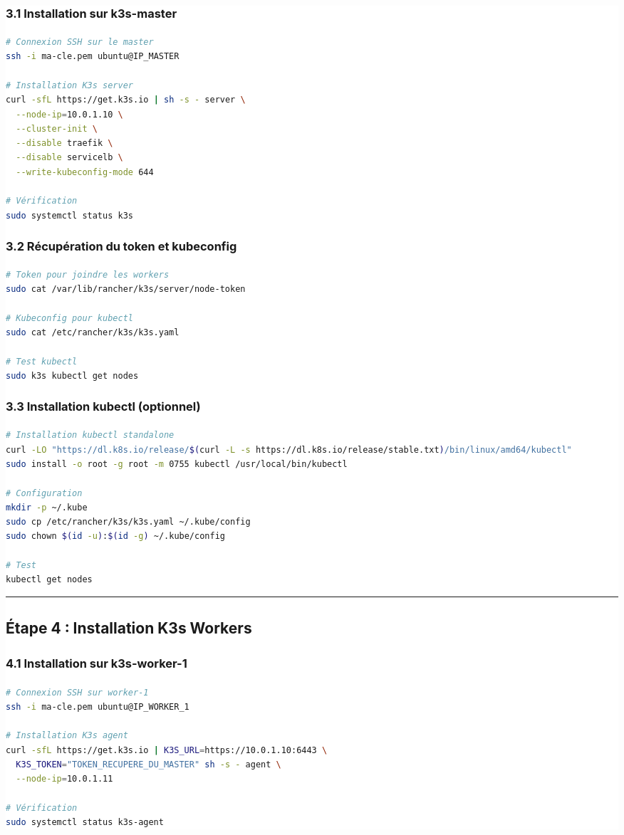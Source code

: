 ### 3.1 Installation sur k3s-master
```bash
# Connexion SSH sur le master
ssh -i ma-cle.pem ubuntu@IP_MASTER

# Installation K3s server
curl -sfL https://get.k3s.io | sh -s - server \
  --node-ip=10.0.1.10 \
  --cluster-init \
  --disable traefik \
  --disable servicelb \
  --write-kubeconfig-mode 644

# Vérification
sudo systemctl status k3s
```

### 3.2 Récupération du token et kubeconfig
```bash
# Token pour joindre les workers
sudo cat /var/lib/rancher/k3s/server/node-token

# Kubeconfig pour kubectl
sudo cat /etc/rancher/k3s/k3s.yaml

# Test kubectl
sudo k3s kubectl get nodes
```

### 3.3 Installation kubectl (optionnel)
```bash
# Installation kubectl standalone
curl -LO "https://dl.k8s.io/release/$(curl -L -s https://dl.k8s.io/release/stable.txt)/bin/linux/amd64/kubectl"
sudo install -o root -g root -m 0755 kubectl /usr/local/bin/kubectl

# Configuration
mkdir -p ~/.kube
sudo cp /etc/rancher/k3s/k3s.yaml ~/.kube/config
sudo chown $(id -u):$(id -g) ~/.kube/config

# Test
kubectl get nodes
```

---

## Étape 4 : Installation K3s Workers

### 4.1 Installation sur k3s-worker-1
```bash
# Connexion SSH sur worker-1
ssh -i ma-cle.pem ubuntu@IP_WORKER_1

# Installation K3s agent
curl -sfL https://get.k3s.io | K3S_URL=https://10.0.1.10:6443 \
  K3S_TOKEN="TOKEN_RECUPERE_DU_MASTER" sh -s - agent \
  --node-ip=10.0.1.11

# Vérification
sudo systemctl status k3s-agent
```
